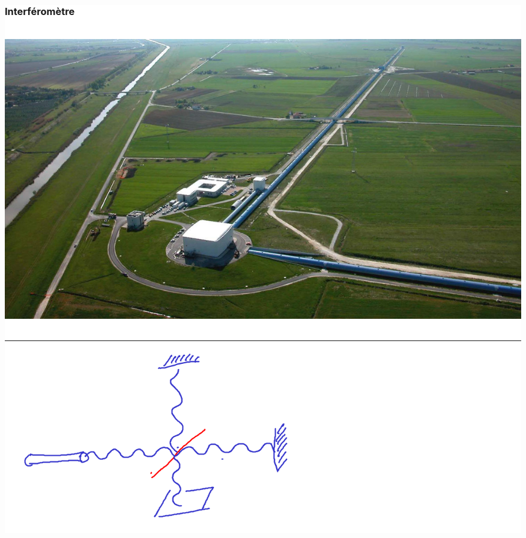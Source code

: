 
### Interféromètre

<img src="./images/Virgo.jpg" alt="Virgo interféromètre" height="500px">

---

<div class="row">
<div class="column"><img src="./images/interfero.png" alt="interféromètre" height="300px"></div>